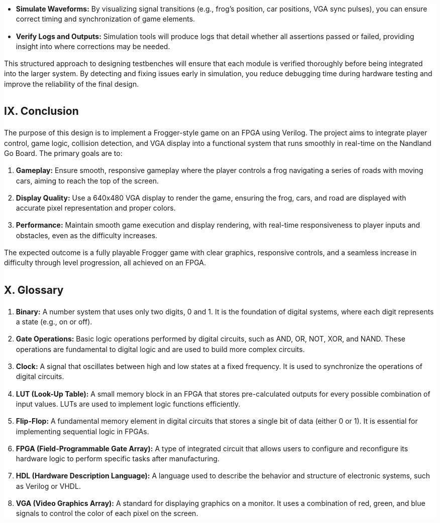 * **Simulate Waveforms:** By visualizing signal transitions (e.g., frog’s position, car positions, VGA sync pulses), you can ensure correct timing and synchronization of game elements.

* **Verify Logs and Outputs:** Simulation tools will produce logs that detail whether all assertions passed or failed, providing insight into where corrections may be needed.

This structured approach to designing testbenches will ensure that each module is verified thoroughly before being integrated into the larger system. By detecting and fixing issues early in simulation, you reduce debugging time during hardware testing and improve the reliability of the final design.

## IX. Conclusion

The purpose of this design is to implement a Frogger-style game on an FPGA using Verilog. The project aims to integrate player control, game logic, collision detection, and VGA display into a functional system that runs smoothly in real-time on the Nandland Go Board. The primary goals are to:

1. **Gameplay:** Ensure smooth, responsive gameplay where the player controls a frog navigating a series of roads with moving cars, aiming to reach the top of the screen.

2. **Display Quality:** Use a 640x480 VGA display to render the game, ensuring the frog, cars, and road are displayed with accurate pixel representation and proper colors.

3. **Performance:** Maintain smooth game execution and display rendering, with real-time responsiveness to player inputs and obstacles, even as the difficulty increases.

The expected outcome is a fully playable Frogger game with clear graphics, responsive controls, and a seamless increase in difficulty through level progression, all achieved on an FPGA.


## X. Glossary

1. **Binary:** A number system that uses only two digits, 0 and 1. It is the foundation of digital systems, where each digit represents a state (e.g., on or off).

2. **Gate Operations:** Basic logic operations performed by digital circuits, such as AND, OR, NOT, XOR, and NAND. These operations are fundamental to digital logic and are used to build more complex circuits.

3. **Clock:** A signal that oscillates between high and low states at a fixed frequency. It is used to synchronize the operations of digital circuits.

4. **LUT (Look-Up Table):** A small memory block in an FPGA that stores pre-calculated outputs for every possible combination of input values. LUTs are used to implement logic functions efficiently.

5. **Flip-Flop:** A fundamental memory element in digital circuits that stores a single bit of data (either 0 or 1). It is essential for implementing sequential logic in FPGAs.

6. **FPGA (Field-Programmable Gate Array):** A type of integrated circuit that allows users to configure and reconfigure its hardware logic to perform specific tasks after manufacturing.

7. **HDL (Hardware Description Language):** A language used to describe the behavior and structure of electronic systems, such as Verilog or VHDL.

8. **VGA (Video Graphics Array):** A standard for displaying graphics on a monitor. It uses a combination of red, green, and blue signals to control the color of each pixel on the screen.

